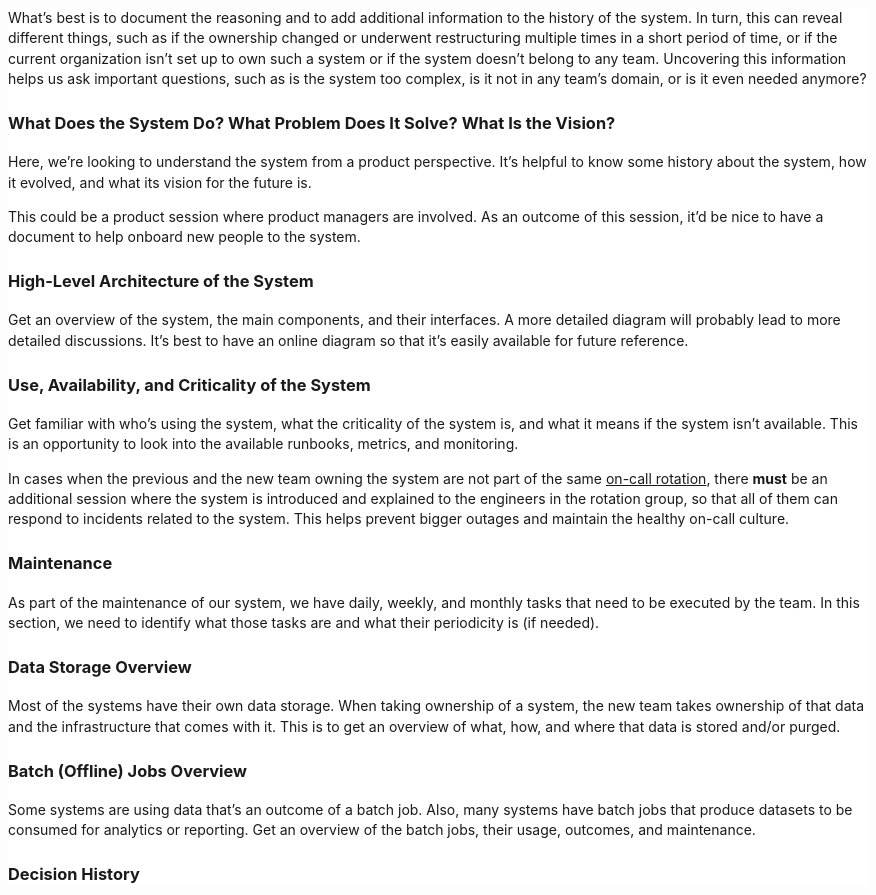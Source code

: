 What’s best is to document the reasoning and to add additional information to the history of the system. In turn, this can reveal different things, such as if the ownership changed or underwent restructuring multiple times in a short period of time, or if the current organization isn’t set up to own such a system or if the system doesn’t belong to any team. Uncovering this information helps us ask important questions, such as is the system too complex, is it not in any team’s domain, or is it even needed anymore?

### What Does the System Do? What Problem Does It Solve? What Is the Vision?

Here, we’re looking to understand the system from a product perspective. It’s helpful to know some history about the system, how it evolved, and what its vision for the future is.

This could be a product session where product managers are involved. As an outcome of this session, it’d be nice to have a document to help onboard new people to the system.

### High-Level Architecture of the System

Get an overview of the system, the main components, and their interfaces. A more detailed diagram will probably lead to more detailed discussions. It’s best to have an online diagram so that it’s easily available for future reference.

### Use, Availability, and Criticality of the System

Get familiar with who’s using the system, what the criticality of the system is, and what it means if the system isn’t available. This is an opportunity to look into the available runbooks, metrics, and monitoring.

In cases when the previous and the new team owning the system are not part of the same [on-call rotation](https://developers.soundcloud.com/blog/building-a-healthy-on-call-culture), there **must** be an additional session where the system is introduced and explained to the engineers in the rotation group, so that all of them can respond to incidents related to the system. This helps prevent bigger outages and maintain the healthy on-call culture.

### Maintenance

As part of the maintenance of our system, we have daily, weekly, and monthly tasks that need to be executed by the team. In this section, we need to identify what those tasks are and what their periodicity is (if needed).

### Data Storage Overview

Most of the systems have their own data storage. When taking ownership of a system, the new team takes ownership of that data and the infrastructure that comes with it. This is to get an overview of what, how, and where that data is stored and/or purged.

### Batch (Offline) Jobs Overview

Some systems are using data that’s an outcome of a batch job. Also, many systems have batch jobs that produce datasets to be consumed for analytics or reporting. Get an overview of the batch jobs, their usage, outcomes, and maintenance.

### Decision History
